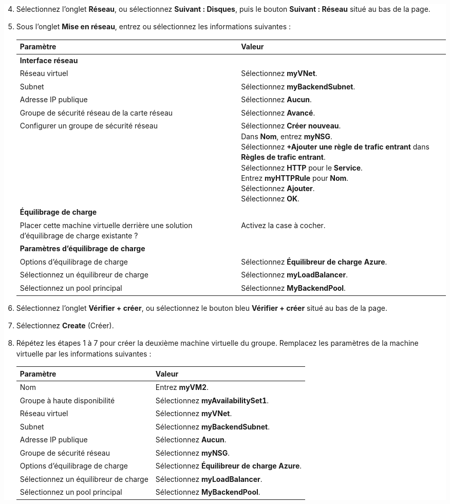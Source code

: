 4. Sélectionnez l’onglet **Réseau**, ou sélectionnez **Suivant : Disques**, puis le bouton **Suivant : Réseau** situé au bas de la page.

5. Sous l’onglet **Mise en réseau**, entrez ou sélectionnez les informations suivantes :

    | Paramètre | Valeur |
    | ------- | ----- |
    | **Interface réseau** |   |
    | Réseau virtuel | Sélectionnez **myVNet**. |
    | Subnet | Sélectionnez **myBackendSubnet**. |
    | Adresse IP publique | Sélectionnez **Aucun**. |
    | Groupe de sécurité réseau de la carte réseau | Sélectionnez **Avancé**. |
    | Configurer un groupe de sécurité réseau | Sélectionnez **Créer nouveau**. </br> Dans **Nom**, entrez **myNSG**. </br> Sélectionnez **+Ajouter une règle de trafic entrant** dans **Règles de trafic entrant**. </br> Sélectionnez **HTTP** pour le **Service**. </br> Entrez **myHTTPRule** pour **Nom**. </br> Sélectionnez **Ajouter**. </br> Sélectionnez **OK**. | 
    | **Équilibrage de charge** |   |
    | Placer cette machine virtuelle derrière une solution d’équilibrage de charge existante ? | Activez la case à cocher. |
    | **Paramètres d’équilibrage de charge** |   |
    | Options d’équilibrage de charge | Sélectionnez **Équilibreur de charge Azure**. |
    | Sélectionnez un équilibreur de charge | Sélectionnez **myLoadBalancer**. |
    | Sélectionnez un pool principal | Sélectionnez **MyBackendPool**. |

6. Sélectionnez l’onglet **Vérifier + créer**, ou sélectionnez le bouton bleu **Vérifier + créer** situé au bas de la page.

7. Sélectionnez **Create** (Créer).

8. Répétez les étapes 1 à 7 pour créer la deuxième machine virtuelle du groupe. Remplacez les paramètres de la machine virtuelle par les informations suivantes :

    | Paramètre | Valeur |
    | ------- | ----- |
    | Nom | Entrez **myVM2**. |
    | Groupe à haute disponibilité | Sélectionnez **myAvailabilitySet1**. |
    | Réseau virtuel | Sélectionnez **myVNet**. |
    | Subnet | Sélectionnez **myBackendSubnet**. |
    | Adresse IP publique | Sélectionnez **Aucun**. |
    | Groupe de sécurité réseau | Sélectionnez **myNSG**. |
    | Options d’équilibrage de charge | Sélectionnez **Équilibreur de charge Azure**. |
    | Sélectionnez un équilibreur de charge | Sélectionnez **myLoadBalancer**. |
    | Sélectionnez un pool principal | Sélectionnez **MyBackendPool**. |
